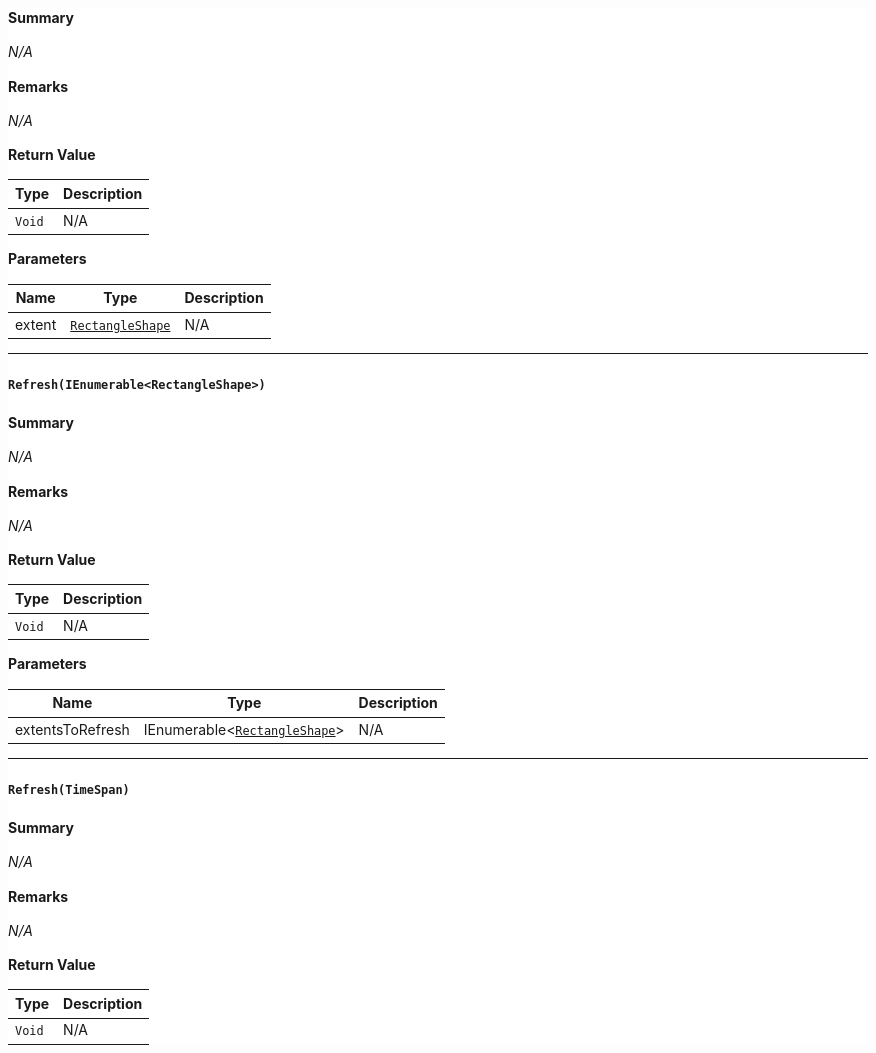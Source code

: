 **Summary**

   *N/A*

**Remarks**

   *N/A*

**Return Value**

|Type|Description|
|---|---|
|`Void`|N/A|

**Parameters**

|Name|Type|Description|
|---|---|---|
|extent|[`RectangleShape`](../ThinkGeo.Core/ThinkGeo.Core.RectangleShape.md)|N/A|

---
#### `Refresh(IEnumerable<RectangleShape>)`

**Summary**

   *N/A*

**Remarks**

   *N/A*

**Return Value**

|Type|Description|
|---|---|
|`Void`|N/A|

**Parameters**

|Name|Type|Description|
|---|---|---|
|extentsToRefresh|IEnumerable<[`RectangleShape`](../ThinkGeo.Core/ThinkGeo.Core.RectangleShape.md)>|N/A|

---
#### `Refresh(TimeSpan)`

**Summary**

   *N/A*

**Remarks**

   *N/A*

**Return Value**

|Type|Description|
|---|---|
|`Void`|N/A|
